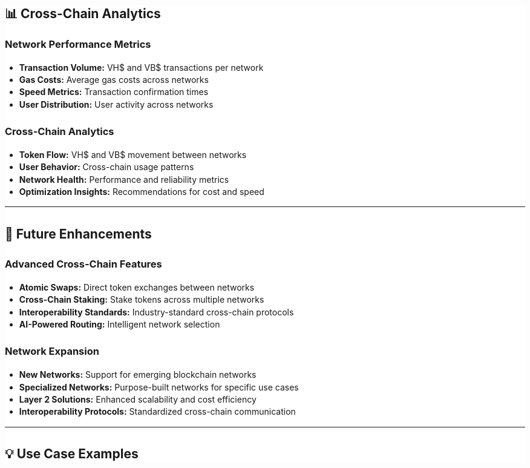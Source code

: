 
## 📊 Cross-Chain Analytics

### Network Performance Metrics
<div class="feature-box">
<ul>
<li><strong>Transaction Volume:</strong> VH$ and VB$ transactions per network</li>
<li><strong>Gas Costs:</strong> Average gas costs across networks</li>
<li><strong>Speed Metrics:</strong> Transaction confirmation times</li>
<li><strong>User Distribution:</strong> User activity across networks</li>
</ul>
</div>

### Cross-Chain Analytics
<div class="feature-box">
<ul>
<li><strong>Token Flow:</strong> VH$ and VB$ movement between networks</li>
<li><strong>User Behavior:</strong> Cross-chain usage patterns</li>
<li><strong>Network Health:</strong> Performance and reliability metrics</li>
<li><strong>Optimization Insights:</strong> Recommendations for cost and speed</li>
</ul>
</div>

---

## 🚀 Future Enhancements

### Advanced Cross-Chain Features
<div class="feature-box">
<ul>
<li><strong>Atomic Swaps:</strong> Direct token exchanges between networks</li>
<li><strong>Cross-Chain Staking:</strong> Stake tokens across multiple networks</li>
<li><strong>Interoperability Standards:</strong> Industry-standard cross-chain protocols</li>
<li><strong>AI-Powered Routing:</strong> Intelligent network selection</li>
</ul>
</div>

### Network Expansion
<div class="feature-box">
<ul>
<li><strong>New Networks:</strong> Support for emerging blockchain networks</li>
<li><strong>Specialized Networks:</strong> Purpose-built networks for specific use cases</li>
<li><strong>Layer 2 Solutions:</strong> Enhanced scalability and cost efficiency</li>
<li><strong>Interoperability Protocols:</strong> Standardized cross-chain communication</li>
</ul>
</div>

---

## 💡 Use Case Examples

